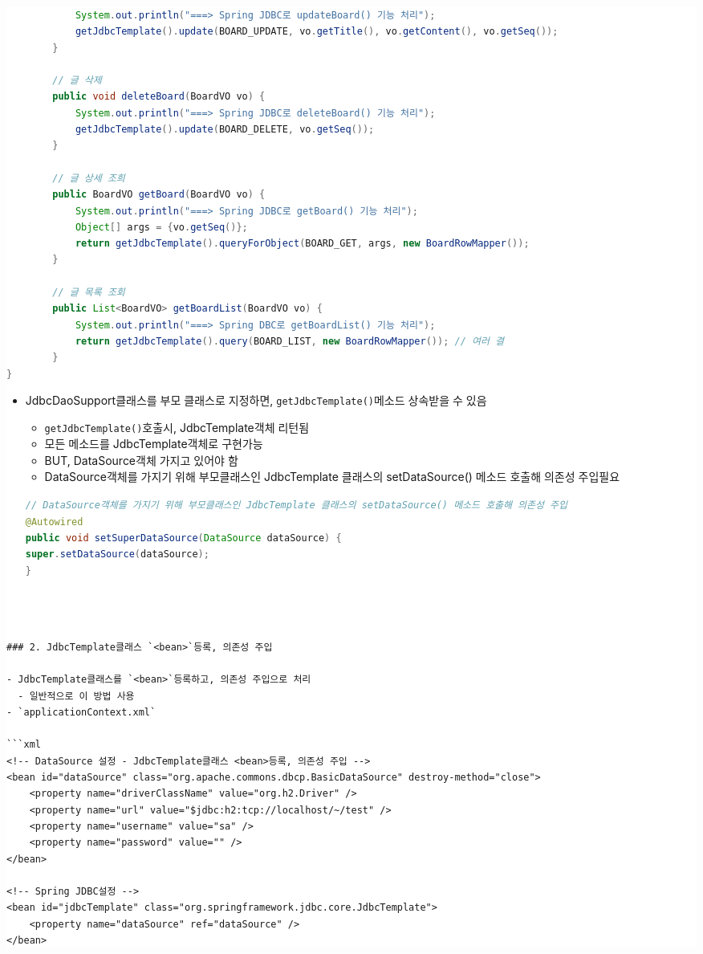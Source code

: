 ```java
			System.out.println("===> Spring JDBC로 updateBoard() 기능 처리");
			getJdbcTemplate().update(BOARD_UPDATE, vo.getTitle(), vo.getContent(), vo.getSeq());
		}
		
		// 글 삭제
		public void deleteBoard(BoardVO vo) {
			System.out.println("===> Spring JDBC로 deleteBoard() 기능 처리");
			getJdbcTemplate().update(BOARD_DELETE, vo.getSeq());
		}
		
		// 글 상세 조희
		public BoardVO getBoard(BoardVO vo) {
			System.out.println("===> Spring JDBC로 getBoard() 기능 처리");
			Object[] args = {vo.getSeq()};
			return getJdbcTemplate().queryForObject(BOARD_GET, args, new BoardRowMapper());
		}
		
		// 글 목록 조회
		public List<BoardVO> getBoardList(BoardVO vo) {
			System.out.println("===> Spring DBC로 getBoardList() 기능 처리");
			return getJdbcTemplate().query(BOARD_LIST, new BoardRowMapper()); // 여러 결
		}
}	
```



- JdbcDaoSupport클래스를 부모 클래스로 지정하면, `getJdbcTemplate()`메소드 상속받을 수 있음

  - `getJdbcTemplate()`호출시, JdbcTemplate객체 리턴됨
  - 모든 메소드를 JdbcTemplate객체로 구현가능
  - BUT, DataSource객체 가지고 있어야 함
  - DataSource객체를 가지기 위해 부모클래스인 JdbcTemplate 클래스의 setDataSource() 메소드 호출해 의존성 주입필요
  
  ```java
  // DataSource객체를 가지기 위해 부모클래스인 JdbcTemplate 클래스의 setDataSource() 메소드 호출해 의존성 주입
  @Autowired 
  public void setSuperDataSource(DataSource dataSource) { 
  super.setDataSource(dataSource);
  }
```
  
  

### 2. JdbcTemplate클래스 `<bean>`등록, 의존성 주입

- JdbcTemplate클래스를 `<bean>`등록하고, 의존성 주입으로 처리
  - 일반적으로 이 방법 사용
- `applicationContext.xml`

```xml
<!-- DataSource 설정 - JdbcTemplate클래스 <bean>등록, 의존성 주입 -->
<bean id="dataSource" class="org.apache.commons.dbcp.BasicDataSource" destroy-method="close">
    <property name="driverClassName" value="org.h2.Driver" />
    <property name="url" value="$jdbc:h2:tcp://localhost/~/test" />
    <property name="username" value="sa" />
    <property name="password" value="" />
</bean>

<!-- Spring JDBC설정 -->
<bean id="jdbcTemplate" class="org.springframework.jdbc.core.JdbcTemplate">
	<property name="dataSource" ref="dataSource" />
</bean>
```
